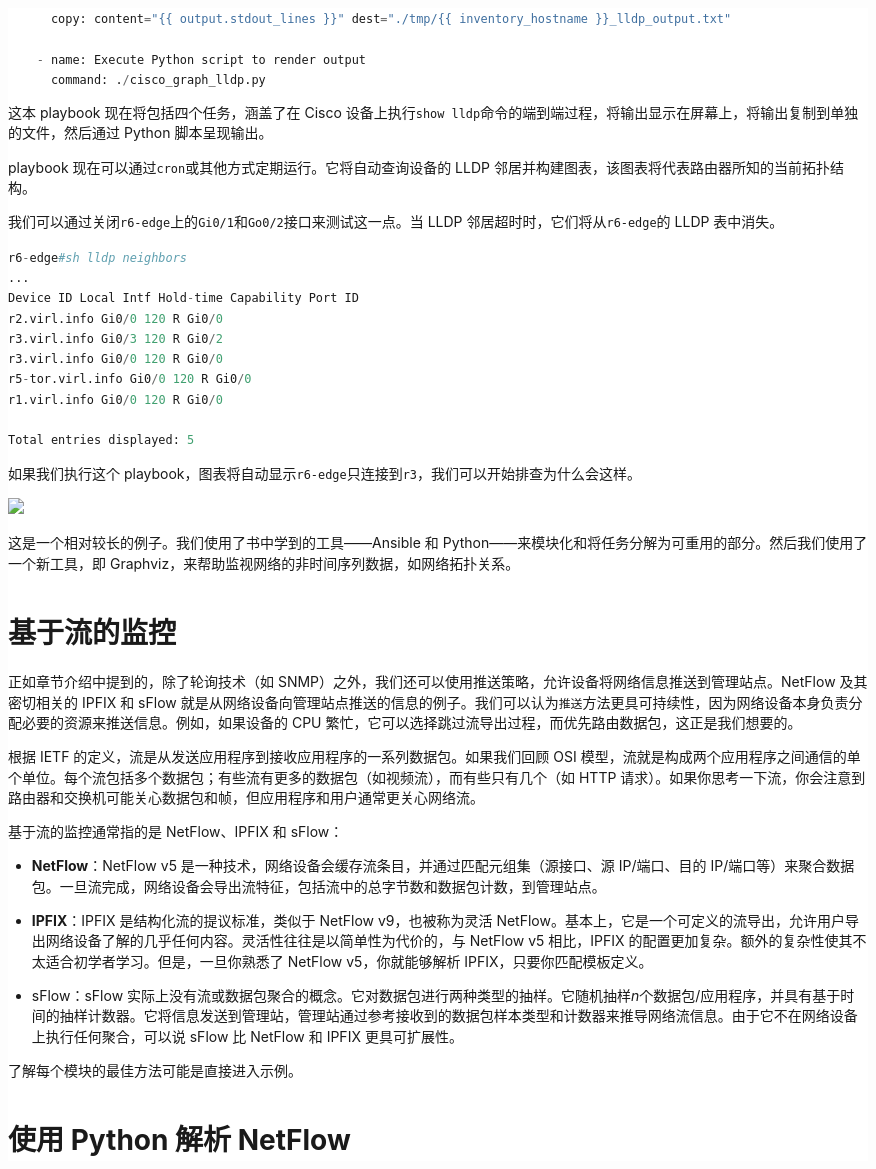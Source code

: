 ```py
      copy: content="{{ output.stdout_lines }}" dest="./tmp/{{ inventory_hostname }}_lldp_output.txt"

    - name: Execute Python script to render output
      command: ./cisco_graph_lldp.py
```

这本 playbook 现在将包括四个任务，涵盖了在 Cisco 设备上执行`show lldp`命令的端到端过程，将输出显示在屏幕上，将输出复制到单独的文件，然后通过 Python 脚本呈现输出。

playbook 现在可以通过`cron`或其他方式定期运行。它将自动查询设备的 LLDP 邻居并构建图表，该图表将代表路由器所知的当前拓扑结构。

我们可以通过关闭`r6-edge`上的`Gi0/1`和`Go0/2`接口来测试这一点。当 LLDP 邻居超时时，它们将从`r6-edge`的 LLDP 表中消失。

```py
r6-edge#sh lldp neighbors
...
Device ID Local Intf Hold-time Capability Port ID
r2.virl.info Gi0/0 120 R Gi0/0
r3.virl.info Gi0/3 120 R Gi0/2
r3.virl.info Gi0/0 120 R Gi0/0
r5-tor.virl.info Gi0/0 120 R Gi0/0
r1.virl.info Gi0/0 120 R Gi0/0

Total entries displayed: 5
```

如果我们执行这个 playbook，图表将自动显示`r6-edge`只连接到`r3`，我们可以开始排查为什么会这样。

![](img/061f359c-1354-4204-a779-51bf15a11c9c.png)

这是一个相对较长的例子。我们使用了书中学到的工具——Ansible 和 Python——来模块化和将任务分解为可重用的部分。然后我们使用了一个新工具，即 Graphviz，来帮助监视网络的非时间序列数据，如网络拓扑关系。

# 基于流的监控

正如章节介绍中提到的，除了轮询技术（如 SNMP）之外，我们还可以使用推送策略，允许设备将网络信息推送到管理站点。NetFlow 及其密切相关的 IPFIX 和 sFlow 就是从网络设备向管理站点推送的信息的例子。我们可以认为`推送`方法更具可持续性，因为网络设备本身负责分配必要的资源来推送信息。例如，如果设备的 CPU 繁忙，它可以选择跳过流导出过程，而优先路由数据包，这正是我们想要的。

根据 IETF 的定义，流是从发送应用程序到接收应用程序的一系列数据包。如果我们回顾 OSI 模型，流就是构成两个应用程序之间通信的单个单位。每个流包括多个数据包；有些流有更多的数据包（如视频流），而有些只有几个（如 HTTP 请求）。如果你思考一下流，你会注意到路由器和交换机可能关心数据包和帧，但应用程序和用户通常更关心网络流。

基于流的监控通常指的是 NetFlow、IPFIX 和 sFlow：

+   **NetFlow**：NetFlow v5 是一种技术，网络设备会缓存流条目，并通过匹配元组集（源接口、源 IP/端口、目的 IP/端口等）来聚合数据包。一旦流完成，网络设备会导出流特征，包括流中的总字节数和数据包计数，到管理站点。

+   **IPFIX**：IPFIX 是结构化流的提议标准，类似于 NetFlow v9，也被称为灵活 NetFlow。基本上，它是一个可定义的流导出，允许用户导出网络设备了解的几乎任何内容。灵活性往往是以简单性为代价的，与 NetFlow v5 相比，IPFIX 的配置更加复杂。额外的复杂性使其不太适合初学者学习。但是，一旦你熟悉了 NetFlow v5，你就能够解析 IPFIX，只要你匹配模板定义。

+   sFlow：sFlow 实际上没有流或数据包聚合的概念。它对数据包进行两种类型的抽样。它随机抽样*n*个数据包/应用程序，并具有基于时间的抽样计数器。它将信息发送到管理站，管理站通过参考接收到的数据包样本类型和计数器来推导网络流信息。由于它不在网络设备上执行任何聚合，可以说 sFlow 比 NetFlow 和 IPFIX 更具可扩展性。

了解每个模块的最佳方法可能是直接进入示例。

# 使用 Python 解析 NetFlow
